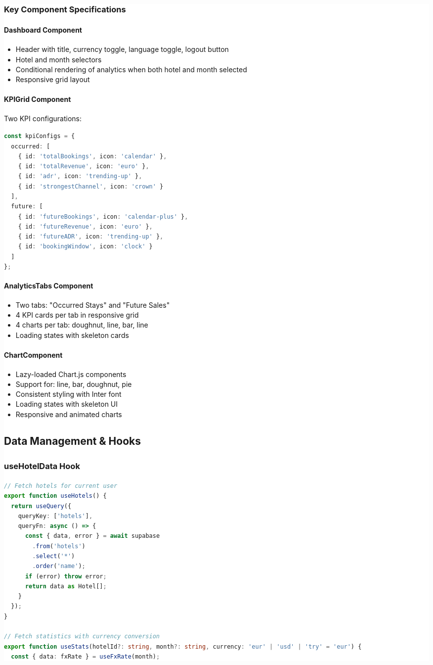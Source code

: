 ### Key Component Specifications

#### Dashboard Component
- Header with title, currency toggle, language toggle, logout button
- Hotel and month selectors
- Conditional rendering of analytics when both hotel and month selected
- Responsive grid layout

#### KPIGrid Component
Two KPI configurations:
```typescript
const kpiConfigs = {
  occurred: [
    { id: 'totalBookings', icon: 'calendar' },
    { id: 'totalRevenue', icon: 'euro' },
    { id: 'adr', icon: 'trending-up' },
    { id: 'strongestChannel', icon: 'crown' }
  ],
  future: [
    { id: 'futureBookings', icon: 'calendar-plus' },
    { id: 'futureRevenue', icon: 'euro' },
    { id: 'futureADR', icon: 'trending-up' },
    { id: 'bookingWindow', icon: 'clock' }
  ]
};
```

#### AnalyticsTabs Component
- Two tabs: "Occurred Stays" and "Future Sales"
- 4 KPI cards per tab in responsive grid
- 4 charts per tab: doughnut, line, bar, line
- Loading states with skeleton cards

#### ChartComponent
- Lazy-loaded Chart.js components
- Support for: line, bar, doughnut, pie
- Consistent styling with Inter font
- Loading states with skeleton UI
- Responsive and animated charts

## Data Management & Hooks

### useHotelData Hook
```typescript
// Fetch hotels for current user
export function useHotels() {
  return useQuery({
    queryKey: ['hotels'],
    queryFn: async () => {
      const { data, error } = await supabase
        .from('hotels')
        .select('*')
        .order('name');
      if (error) throw error;
      return data as Hotel[];
    }
  });
}

// Fetch statistics with currency conversion
export function useStats(hotelId?: string, month?: string, currency: 'eur' | 'usd' | 'try' = 'eur') {
  const { data: fxRate } = useFxRate(month);
```